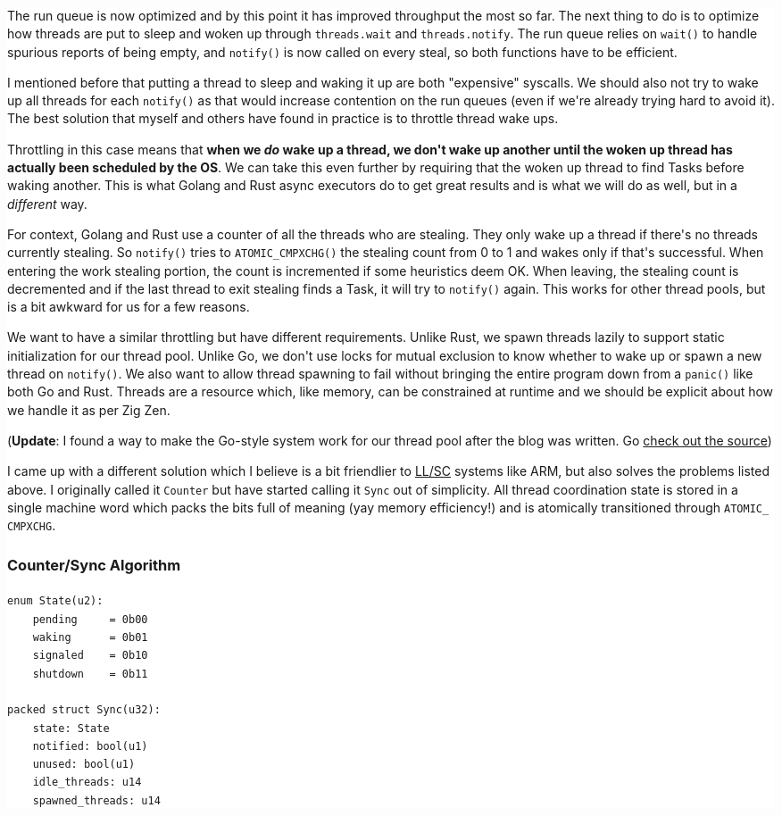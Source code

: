 The run queue is now optimized and by this point it has improved throughput the most so far. The next thing to do is to optimize how threads are put to sleep and woken up through `threads.wait` and `threads.notify`. The run queue relies on `wait()` to handle spurious reports of being empty, and `notify()` is now called on every steal, so both functions have to be efficient.

I mentioned before that putting a thread to sleep and waking it up are both "expensive" syscalls. We should also not try to wake up all threads for each `notify()` as that would increase contention on the run queues (even if we're already trying hard to avoid it). The best solution that myself and others have found in practice is to throttle thread wake ups.

Throttling in this case means that **when we *do* wake up a thread, we don't wake up another until the woken up thread has actually been scheduled by the OS**. We can take this even further by requiring that the woken up thread to find Tasks before waking another. This is what Golang and Rust async executors do to get great results and is what we will do as well, but in a *different* way.

For context, Golang and Rust use a counter of all the threads who are stealing. They only wake up a thread if there's no threads currently stealing. So `notify()` tries to `ATOMIC_CMPXCHG()` the stealing count from 0 to 1 and wakes only if that's successful. When entering the work stealing portion, the count is incremented if some heuristics deem OK. When leaving, the stealing count is decremented and if the last thread to exit stealing finds a Task, it will try to `notify()` again. This works for other thread pools, but is a bit awkward for us for a few reasons.

We want to have a similar throttling but have different requirements. Unlike Rust, we spawn threads lazily to support static initialization for our thread pool. Unlike Go, we don't use locks for mutual exclusion to know whether to wake up or spawn a new thread on `notify()`. We also want to allow thread spawning to fail without bringing the entire program down from a `panic()` like both Go and Rust. Threads are a resource which, like memory, can be constrained at runtime and we should be explicit about how we handle it as per Zig Zen.

(**Update**: I found a way to make the Go-style system work for our thread pool after the blog was written. Go [check out the source](https://github.com/kprotty/zap/blob/blog/src/thread_pool_go_based.zig))

I came up with a different solution which I believe is a bit friendlier to [LL/SC](https://en.wikipedia.org/wiki/Load-link/store-conditional) systems like ARM, but also solves the problems listed above. I originally called it `Counter` but have started calling it `Sync` out of simplicity. All thread coordination state is stored in a single machine word which packs the bits full of meaning (yay memory efficiency!) and is atomically transitioned through `ATOMIC_CMPXCHG`.

### Counter/Sync Algorithm

```zig
enum State(u2):
    pending     = 0b00
    waking      = 0b01
    signaled    = 0b10
    shutdown    = 0b11

packed struct Sync(u32):
    state: State
    notified: bool(u1)
    unused: bool(u1)
    idle_threads: u14
    spawned_threads: u14
```
